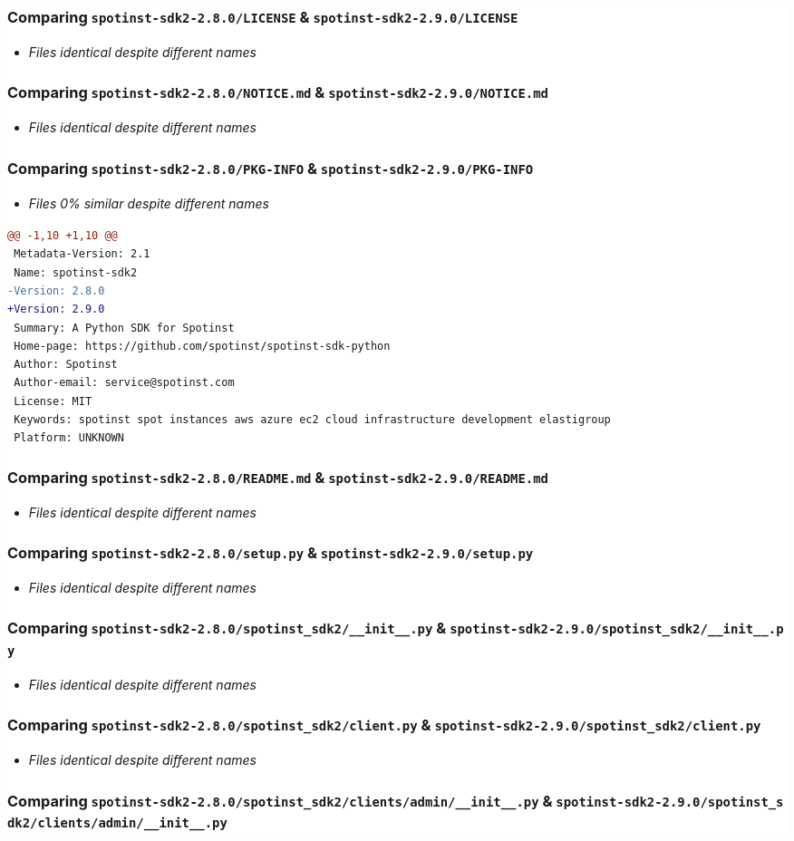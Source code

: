 ### Comparing `spotinst-sdk2-2.8.0/LICENSE` & `spotinst-sdk2-2.9.0/LICENSE`

 * *Files identical despite different names*

### Comparing `spotinst-sdk2-2.8.0/NOTICE.md` & `spotinst-sdk2-2.9.0/NOTICE.md`

 * *Files identical despite different names*

### Comparing `spotinst-sdk2-2.8.0/PKG-INFO` & `spotinst-sdk2-2.9.0/PKG-INFO`

 * *Files 0% similar despite different names*

```diff
@@ -1,10 +1,10 @@
 Metadata-Version: 2.1
 Name: spotinst-sdk2
-Version: 2.8.0
+Version: 2.9.0
 Summary: A Python SDK for Spotinst
 Home-page: https://github.com/spotinst/spotinst-sdk-python
 Author: Spotinst
 Author-email: service@spotinst.com
 License: MIT
 Keywords: spotinst spot instances aws azure ec2 cloud infrastructure development elastigroup
 Platform: UNKNOWN
```

### Comparing `spotinst-sdk2-2.8.0/README.md` & `spotinst-sdk2-2.9.0/README.md`

 * *Files identical despite different names*

### Comparing `spotinst-sdk2-2.8.0/setup.py` & `spotinst-sdk2-2.9.0/setup.py`

 * *Files identical despite different names*

### Comparing `spotinst-sdk2-2.8.0/spotinst_sdk2/__init__.py` & `spotinst-sdk2-2.9.0/spotinst_sdk2/__init__.py`

 * *Files identical despite different names*

### Comparing `spotinst-sdk2-2.8.0/spotinst_sdk2/client.py` & `spotinst-sdk2-2.9.0/spotinst_sdk2/client.py`

 * *Files identical despite different names*

### Comparing `spotinst-sdk2-2.8.0/spotinst_sdk2/clients/admin/__init__.py` & `spotinst-sdk2-2.9.0/spotinst_sdk2/clients/admin/__init__.py`
